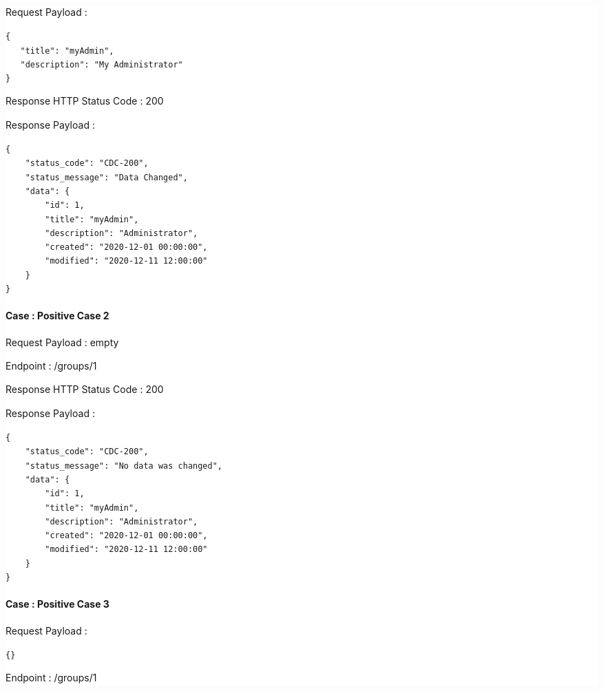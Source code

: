 Request Payload :
```
{
   "title": "myAdmin",
   "description": "My Administrator"
}
```

Response HTTP Status Code : 200

Response Payload :
```
{
    "status_code": "CDC-200",
    "status_message": "Data Changed",
    "data": {
        "id": 1,
        "title": "myAdmin",
        "description": "Administrator",
        "created": "2020-12-01 00:00:00",
        "modified": "2020-12-11 12:00:00"
    }
}
```

#### Case : Positive Case 2

Request Payload : empty

Endpoint : /groups/1

Response HTTP Status Code : 200

Response Payload :
```
{
    "status_code": "CDC-200",
    "status_message": "No data was changed",
    "data": {
        "id": 1,
        "title": "myAdmin",
        "description": "Administrator",
        "created": "2020-12-01 00:00:00",
        "modified": "2020-12-11 12:00:00"
    }
}
```

#### Case : Positive Case 3

Request Payload :
```
{}
```
Endpoint : /groups/1
